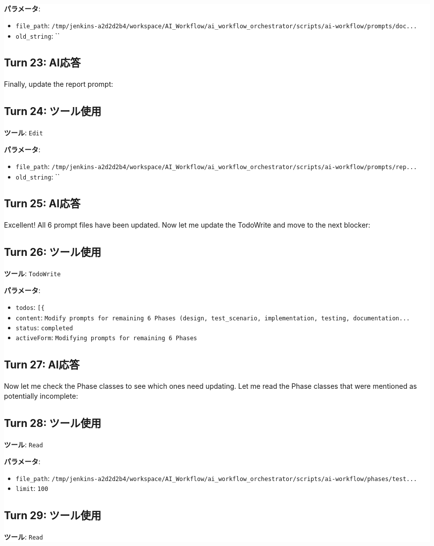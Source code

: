 **パラメータ**:
- `file_path`: `/tmp/jenkins-a2d2d2b4/workspace/AI_Workflow/ai_workflow_orchestrator/scripts/ai-workflow/prompts/doc...`
- `old_string`: ``

## Turn 23: AI応答

Finally, update the report prompt:

## Turn 24: ツール使用

**ツール**: `Edit`

**パラメータ**:
- `file_path`: `/tmp/jenkins-a2d2d2b4/workspace/AI_Workflow/ai_workflow_orchestrator/scripts/ai-workflow/prompts/rep...`
- `old_string`: ``

## Turn 25: AI応答

Excellent! All 6 prompt files have been updated. Now let me update the TodoWrite and move to the next blocker:

## Turn 26: ツール使用

**ツール**: `TodoWrite`

**パラメータ**:
- `todos`: `[{`
- `content`: `Modify prompts for remaining 6 Phases (design, test_scenario, implementation, testing, documentation...`
- `status`: `completed`
- `activeForm`: `Modifying prompts for remaining 6 Phases`

## Turn 27: AI応答

Now let me check the Phase classes to see which ones need updating. Let me read the Phase classes that were mentioned as potentially incomplete:

## Turn 28: ツール使用

**ツール**: `Read`

**パラメータ**:
- `file_path`: `/tmp/jenkins-a2d2d2b4/workspace/AI_Workflow/ai_workflow_orchestrator/scripts/ai-workflow/phases/test...`
- `limit`: `100`

## Turn 29: ツール使用

**ツール**: `Read`
